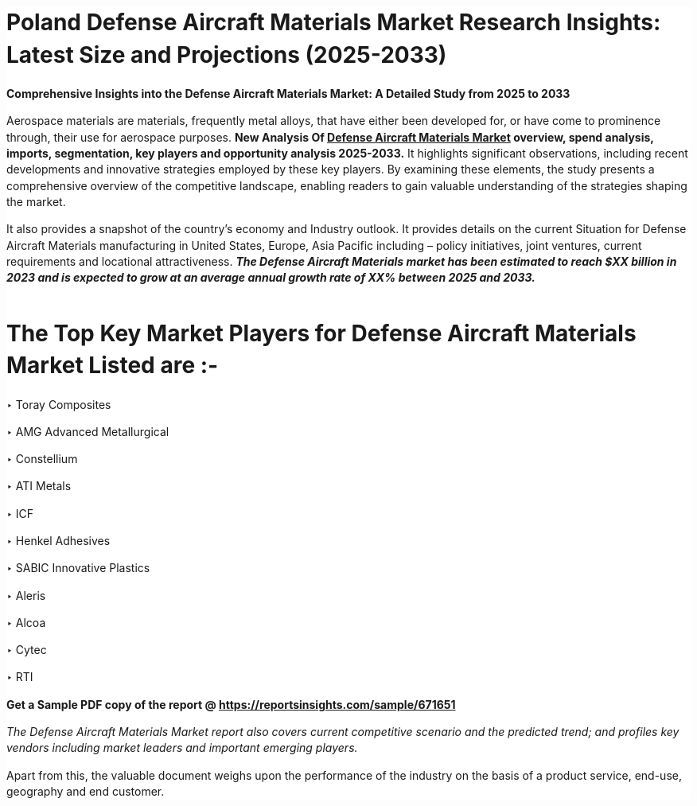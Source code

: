 # Poland Defense Aircraft Materials Market Research Insights: Latest Size and Projections (2025-2033)

<strong>Comprehensive Insights into the Defense Aircraft Materials Market: A Detailed Study from 2025 to 2033</strong>

Aerospace materials are materials, frequently metal alloys, that have either been developed for, or have come to prominence through, their use for aerospace purposes. <strong>New Analysis Of <a href=https://www.reportsinsights.com/sample/671651>Defense Aircraft Materials Market</a> overview, spend analysis, imports, segmentation, key players and opportunity analysis 2025-2033.</strong> It highlights significant observations, including recent developments and innovative strategies employed by these key players. By examining these elements, the study presents a comprehensive overview of the competitive landscape, enabling readers to gain valuable understanding of the strategies shaping the market.

It also provides a snapshot of the country’s economy and Industry outlook. It provides details on the current Situation for Defense Aircraft Materials manufacturing in United States, Europe, Asia Pacific including – policy initiatives, joint ventures, current requirements and locational attractiveness. <strong><em>The Defense Aircraft Materials market has been estimated to reach $XX billion in 2023 and is expected to grow at an average annual growth rate of XX% between 2025 and 2033.</em></strong>

# <strong>The Top Key Market Players for Defense Aircraft Materials Market Listed are :-</strong> 

‣ Toray Composites

‣ AMG Advanced Metallurgical

‣ Constellium

‣ ATI Metals

‣ ICF

‣ Henkel Adhesives

‣ SABIC Innovative Plastics

‣ Aleris

‣ Alcoa

‣ Cytec

‣ RTI

<strong>Get a Sample PDF copy of the report @ <a href=https://reportsinsights.com/sample/671651>https://reportsinsights.com/sample/671651</a></strong>

<em>The Defense Aircraft Materials Market report also covers current competitive scenario and the predicted trend; and profiles key vendors including market leaders and important emerging players.</em>

Apart from this, the valuable document weighs upon the performance of the industry on the basis of a product service, end-use, geography and end customer.
